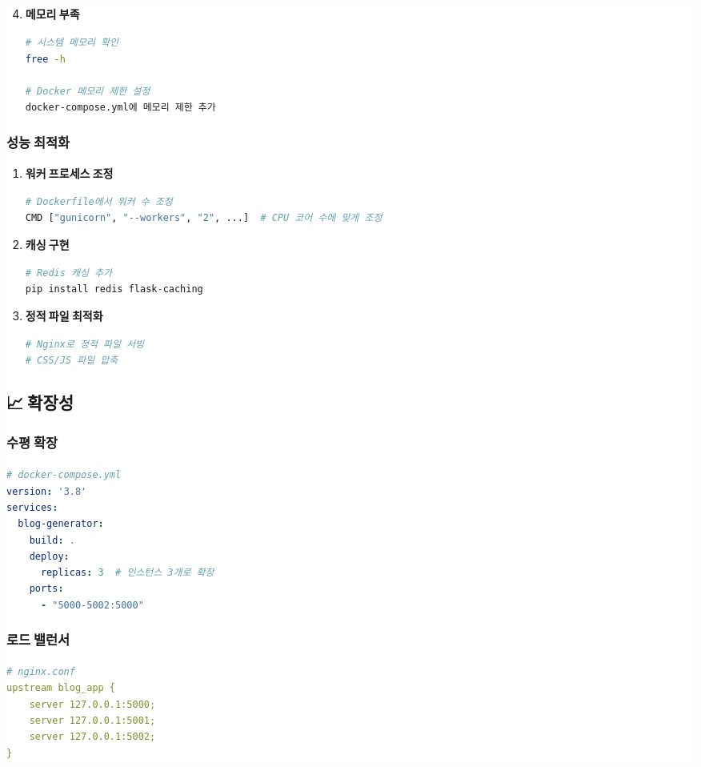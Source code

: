 4. **메모리 부족**
   ```bash
   # 시스템 메모리 확인
   free -h
   
   # Docker 메모리 제한 설정
   docker-compose.yml에 메모리 제한 추가
   ```

### 성능 최적화

1. **워커 프로세스 조정**
   ```bash
   # Dockerfile에서 워커 수 조정
   CMD ["gunicorn", "--workers", "2", ...]  # CPU 코어 수에 맞게 조정
   ```

2. **캐싱 구현**
   ```python
   # Redis 캐싱 추가
   pip install redis flask-caching
   ```

3. **정적 파일 최적화**
   ```bash
   # Nginx로 정적 파일 서빙
   # CSS/JS 파일 압축
   ```

## 📈 확장성

### 수평 확장
```yaml
# docker-compose.yml
version: '3.8'
services:
  blog-generator:
    build: .
    deploy:
      replicas: 3  # 인스턴스 3개로 확장
    ports:
      - "5000-5002:5000"
```

### 로드 밸런서
```yaml
# nginx.conf
upstream blog_app {
    server 127.0.0.1:5000;
    server 127.0.0.1:5001;
    server 127.0.0.1:5002;
}
```
